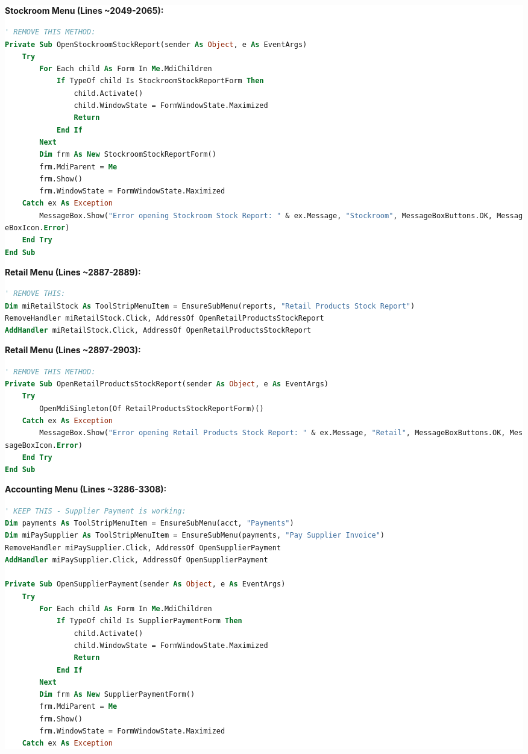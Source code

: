 **Stockroom Menu (Lines ~2049-2065):**
```vb
' REMOVE THIS METHOD:
Private Sub OpenStockroomStockReport(sender As Object, e As EventArgs)
    Try
        For Each child As Form In Me.MdiChildren
            If TypeOf child Is StockroomStockReportForm Then
                child.Activate()
                child.WindowState = FormWindowState.Maximized
                Return
            End If
        Next
        Dim frm As New StockroomStockReportForm()
        frm.MdiParent = Me
        frm.Show()
        frm.WindowState = FormWindowState.Maximized
    Catch ex As Exception
        MessageBox.Show("Error opening Stockroom Stock Report: " & ex.Message, "Stockroom", MessageBoxButtons.OK, MessageBoxIcon.Error)
    End Try
End Sub
```

**Retail Menu (Lines ~2887-2889):**
```vb
' REMOVE THIS:
Dim miRetailStock As ToolStripMenuItem = EnsureSubMenu(reports, "Retail Products Stock Report")
RemoveHandler miRetailStock.Click, AddressOf OpenRetailProductsStockReport
AddHandler miRetailStock.Click, AddressOf OpenRetailProductsStockReport
```

**Retail Menu (Lines ~2897-2903):**
```vb
' REMOVE THIS METHOD:
Private Sub OpenRetailProductsStockReport(sender As Object, e As EventArgs)
    Try
        OpenMdiSingleton(Of RetailProductsStockReportForm)()
    Catch ex As Exception
        MessageBox.Show("Error opening Retail Products Stock Report: " & ex.Message, "Retail", MessageBoxButtons.OK, MessageBoxIcon.Error)
    End Try
End Sub
```

**Accounting Menu (Lines ~3286-3308):**
```vb
' KEEP THIS - Supplier Payment is working:
Dim payments As ToolStripMenuItem = EnsureSubMenu(acct, "Payments")
Dim miPaySupplier As ToolStripMenuItem = EnsureSubMenu(payments, "Pay Supplier Invoice")
RemoveHandler miPaySupplier.Click, AddressOf OpenSupplierPayment
AddHandler miPaySupplier.Click, AddressOf OpenSupplierPayment

Private Sub OpenSupplierPayment(sender As Object, e As EventArgs)
    Try
        For Each child As Form In Me.MdiChildren
            If TypeOf child Is SupplierPaymentForm Then
                child.Activate()
                child.WindowState = FormWindowState.Maximized
                Return
            End If
        Next
        Dim frm As New SupplierPaymentForm()
        frm.MdiParent = Me
        frm.Show()
        frm.WindowState = FormWindowState.Maximized
    Catch ex As Exception
```